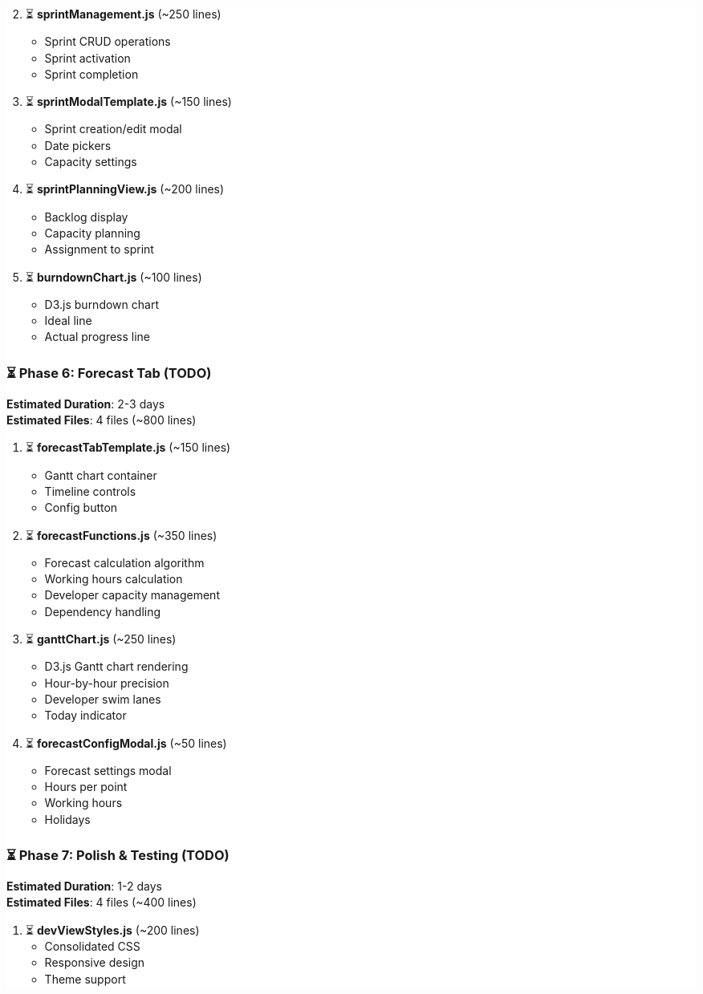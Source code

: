 2. ⏳ **sprintManagement.js** (~250 lines)
   - Sprint CRUD operations
   - Sprint activation
   - Sprint completion

3. ⏳ **sprintModalTemplate.js** (~150 lines)
   - Sprint creation/edit modal
   - Date pickers
   - Capacity settings

4. ⏳ **sprintPlanningView.js** (~200 lines)
   - Backlog display
   - Capacity planning
   - Assignment to sprint

5. ⏳ **burndownChart.js** (~100 lines)
   - D3.js burndown chart
   - Ideal line
   - Actual progress line

### ⏳ Phase 6: Forecast Tab (TODO)
**Estimated Duration**: 2-3 days  
**Estimated Files**: 4 files (~800 lines)

1. ⏳ **forecastTabTemplate.js** (~150 lines)
   - Gantt chart container
   - Timeline controls
   - Config button

2. ⏳ **forecastFunctions.js** (~350 lines)
   - Forecast calculation algorithm
   - Working hours calculation
   - Developer capacity management
   - Dependency handling

3. ⏳ **ganttChart.js** (~250 lines)
   - D3.js Gantt chart rendering
   - Hour-by-hour precision
   - Developer swim lanes
   - Today indicator

4. ⏳ **forecastConfigModal.js** (~50 lines)
   - Forecast settings modal
   - Hours per point
   - Working hours
   - Holidays

### ⏳ Phase 7: Polish & Testing (TODO)
**Estimated Duration**: 1-2 days  
**Estimated Files**: 4 files (~400 lines)

1. ⏳ **devViewStyles.js** (~200 lines)
   - Consolidated CSS
   - Responsive design
   - Theme support
